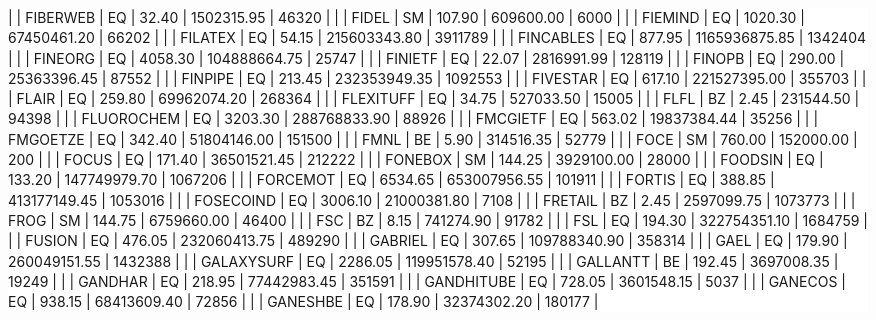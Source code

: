 |  | FIBERWEB | EQ | 32.40 | 1502315.95 | 46320 |
|  | FIDEL | SM | 107.90 | 609600.00 | 6000 |
|  | FIEMIND | EQ | 1020.30 | 67450461.20 | 66202 |
|  | FILATEX | EQ | 54.15 | 215603343.80 | 3911789 |
|  | FINCABLES | EQ | 877.95 | 1165936875.85 | 1342404 |
|  | FINEORG | EQ | 4058.30 | 104888664.75 | 25747 |
|  | FINIETF | EQ | 22.07 | 2816991.99 | 128119 |
|  | FINOPB | EQ | 290.00 | 25363396.45 | 87552 |
|  | FINPIPE | EQ | 213.45 | 232353949.35 | 1092553 |
|  | FIVESTAR | EQ | 617.10 | 221527395.00 | 355703 |
|  | FLAIR | EQ | 259.80 | 69962074.20 | 268364 |
|  | FLEXITUFF | EQ | 34.75 | 527033.50 | 15005 |
|  | FLFL | BZ | 2.45 | 231544.50 | 94398 |
|  | FLUOROCHEM | EQ | 3203.30 | 288768833.90 | 88926 |
|  | FMCGIETF | EQ | 563.02 | 19837384.44 | 35256 |
|  | FMGOETZE | EQ | 342.40 | 51804146.00 | 151500 |
|  | FMNL | BE | 5.90 | 314516.35 | 52779 |
|  | FOCE | SM | 760.00 | 152000.00 | 200 |
|  | FOCUS | EQ | 171.40 | 36501521.45 | 212222 |
|  | FONEBOX | SM | 144.25 | 3929100.00 | 28000 |
|  | FOODSIN | EQ | 133.20 | 147749979.70 | 1067206 |
|  | FORCEMOT | EQ | 6534.65 | 653007956.55 | 101911 |
|  | FORTIS | EQ | 388.85 | 413177149.45 | 1053016 |
|  | FOSECOIND | EQ | 3006.10 | 21000381.80 | 7108 |
|  | FRETAIL | BZ | 2.45 | 2597099.75 | 1073773 |
|  | FROG | SM | 144.75 | 6759660.00 | 46400 |
|  | FSC | BZ | 8.15 | 741274.90 | 91782 |
|  | FSL | EQ | 194.30 | 322754351.10 | 1684759 |
|  | FUSION | EQ | 476.05 | 232060413.75 | 489290 |
|  | GABRIEL | EQ | 307.65 | 109788340.90 | 358314 |
|  | GAEL | EQ | 179.90 | 260049151.55 | 1432388 |
|  | GALAXYSURF | EQ | 2286.05 | 119951578.40 | 52195 |
|  | GALLANTT | BE | 192.45 | 3697008.35 | 19249 |
|  | GANDHAR | EQ | 218.95 | 77442983.45 | 351591 |
|  | GANDHITUBE | EQ | 728.05 | 3601548.15 | 5037 |
|  | GANECOS | EQ | 938.15 | 68413609.40 | 72856 |
|  | GANESHBE | EQ | 178.90 | 32374302.20 | 180177 |